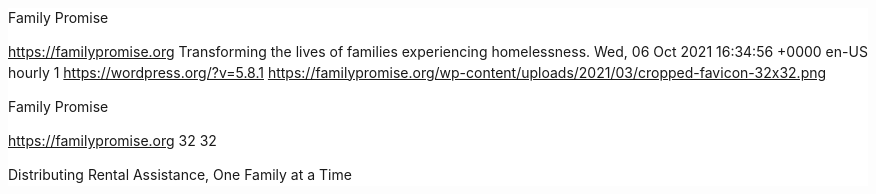 Family Promise

https://familypromise.org Transforming the lives of families experiencing homelessness. Wed, 06 Oct 2021 16:34:56 +0000 en-US hourly 1 https://wordpress.org/?v=5.8.1 https://familypromise.org/wp-content/uploads/2021/03/cropped-favicon-32x32.png

Family Promise

https://familypromise.org 32 32

Distributing Rental Assistance, One Family at a Time
